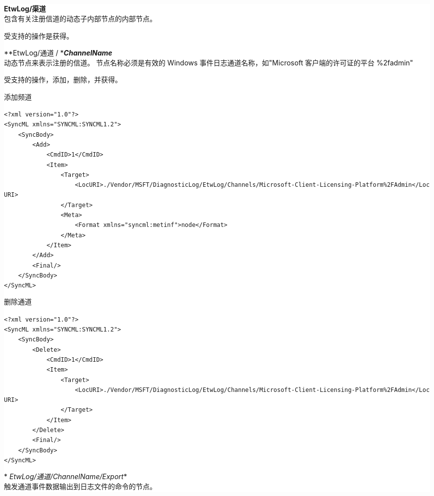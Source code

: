 <a href="" id="etwlog-channels"></a>**EtwLog/渠道**  
包含有关注册信道的动态子内部节点的内部节点。

受支持的操作是获得。

<a href="" id="etwlog-channels-channelname"></a>**EtwLog/通道 / ***_ChannelName_**  
动态节点来表示注册的信道。 节点名称必须是有效的 Windows 事件日志通道名称，如"Microsoft 客户端的许可证的平台 %2fadmin"

受支持的操作，添加，删除，并获得。

添加频道

``` syntax
<?xml version="1.0"?>
<SyncML xmlns="SYNCML:SYNCML1.2">
    <SyncBody>
        <Add>
            <CmdID>1</CmdID>
            <Item>
                <Target>
                    <LocURI>./Vendor/MSFT/DiagnosticLog/EtwLog/Channels/Microsoft-Client-Licensing-Platform%2FAdmin</LocURI>
                </Target>
                <Meta>
                    <Format xmlns="syncml:metinf">node</Format>
                </Meta>
            </Item>
        </Add>
        <Final/>
    </SyncBody>
</SyncML>
```

删除通道

``` syntax
<?xml version="1.0"?>
<SyncML xmlns="SYNCML:SYNCML1.2">
    <SyncBody>
        <Delete>
            <CmdID>1</CmdID>
            <Item>
                <Target>
                    <LocURI>./Vendor/MSFT/DiagnosticLog/EtwLog/Channels/Microsoft-Client-Licensing-Platform%2FAdmin</LocURI>
                </Target>
            </Item>
        </Delete>
        <Final/>
    </SyncBody>
</SyncML>
```

<a href="" id="etwlog-channels-channelname-export"></a>* *EtwLog/通道/*ChannelName*/Export**  
触发通道事件数据输出到日志文件的命令的节点。
